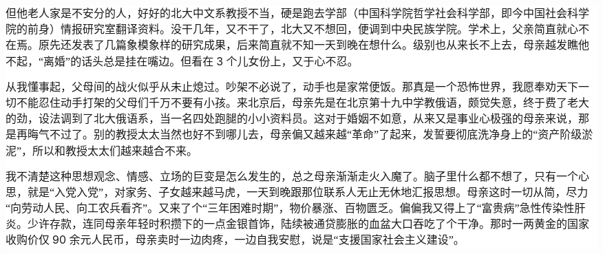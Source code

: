    </font>
  </o:p>
 </p>
 <p class="MsoNormal">
  <font size="3">
   <span lang="ZH-CN" style="font-family:宋体;mso-ascii-font-family:
Calibri;mso-ascii-theme-font:minor-latin;mso-fareast-font-family:宋体;mso-fareast-theme-font:
minor-fareast">
    但他老人家是不安分的人，好好的北大中文系教授不当，硬是跑去学部（中国科学院哲学社会科学部，即今中国社会科学院的前身）情报研究室翻译资料。没干几年，又不干了，北大又不想回，便调到中央民族学院。学术上，父亲简直就心不在焉。原先还发表了几篇象模象样的研究成果，后来简直就不知一天到晚在想什么。级别也从来长不上去，母亲越发瞧他不起，“离婚”的话头总是挂在嘴边。但看在
   </span>
   3
   <span lang="ZH-CN" style="font-family:宋体;mso-ascii-font-family:Calibri;mso-ascii-theme-font:
minor-latin;mso-fareast-font-family:宋体;mso-fareast-theme-font:minor-fareast">
    个儿女份上，又于心不忍。
   </span>
   <o:p>
   </o:p>
  </font>
 </p>
 <p class="MsoNormal">
  <o:p>
   <font size="3">
   </font>
  </o:p>
 </p>
 <p class="MsoNormal">
  <font size="3">
   <span lang="ZH-CN" style="font-family:宋体;mso-ascii-font-family:
Calibri;mso-ascii-theme-font:minor-latin;mso-fareast-font-family:宋体;mso-fareast-theme-font:
minor-fareast">
    从我懂事起，父母间的战火似乎从未止熄过。吵架不必说了，动手也是家常便饭。那真是一个恐怖世界，我愿奉劝天下一切不能忍住动手打架的父母们千万不要有小孩。来北京后，母亲先是在北京第十九中学教俄语，颇觉失意，终于费了老大的劲，设法调到了北大俄语系，当一名四处跑腿的小小资料员。这对于婚姻不如意，从来又是事业心极强的母亲来说，那是再晦气不过了。别的教授太太当然也好不到哪儿去，母亲偏又越来越“革命”了起来，发誓要彻底洗净身上的“资产阶级淤泥”，所以和教授太太们越来越合不来。
   </span>
   <o:p>
   </o:p>
  </font>
 </p>
 <p class="MsoNormal">
  <o:p>
   <font size="3">
   </font>
  </o:p>
 </p>
 <p class="MsoNormal">
  <font size="3">
   <span lang="ZH-CN" style="font-family:宋体;mso-ascii-font-family:
Calibri;mso-ascii-theme-font:minor-latin;mso-fareast-font-family:宋体;mso-fareast-theme-font:
minor-fareast">
    我不清楚这种思想观念、情感、立场的巨变是怎么发生的，总之母亲渐渐走火入魔了。脑子里什么都不想了，只有一个心思，就是“入党入党”，对家务、子女越来越马虎，一天到晚跟那位联系人无止无休地汇报思想。母亲这时一切从简，尽力“向劳动人民、向工农兵看齐”。又来了个“三年困难时期”，物价暴涨、百物匮乏。偏偏我又得上了“富贵病”急性传染性肝炎。少许存款，连同母亲年轻时积攒下的一点金银首饰，陆续被通贷膨胀的血盆大口吞吃了个干净。那时一两黄金的国家收购价仅
   </span>
   90
   <span lang="ZH-CN" style="font-family:宋体;mso-ascii-font-family:Calibri;mso-ascii-theme-font:
minor-latin;mso-fareast-font-family:宋体;mso-fareast-theme-font:minor-fareast">
    余元人民币，母亲卖时一边肉疼，一边自我安慰，说是“支援国家社会主义建设”。
   </span>
   <o:p>
   </o:p>
  </font>
 </p>
 <p class="MsoNormal">